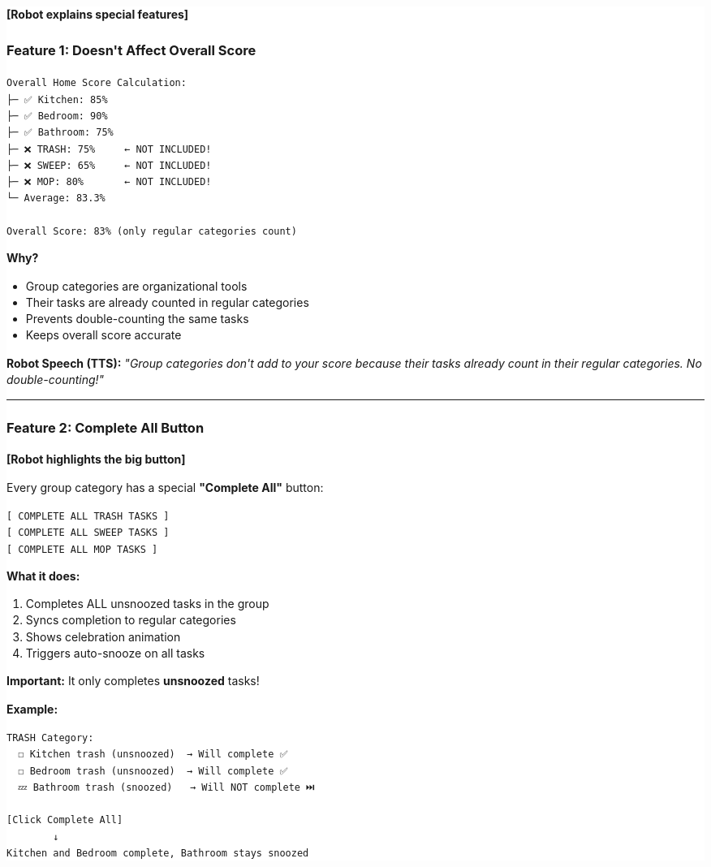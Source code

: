 **[Robot explains special features]**

### Feature 1: Doesn't Affect Overall Score

```
Overall Home Score Calculation:
├─ ✅ Kitchen: 85%
├─ ✅ Bedroom: 90%
├─ ✅ Bathroom: 75%
├─ ❌ TRASH: 75%     ← NOT INCLUDED!
├─ ❌ SWEEP: 65%     ← NOT INCLUDED!
├─ ❌ MOP: 80%       ← NOT INCLUDED!
└─ Average: 83.3%

Overall Score: 83% (only regular categories count)
```

**Why?**
- Group categories are organizational tools
- Their tasks are already counted in regular categories
- Prevents double-counting the same tasks
- Keeps overall score accurate

**Robot Speech (TTS):** *"Group categories don't add to your score because their tasks already count in their regular categories. No double-counting!"*

---

### Feature 2: Complete All Button

**[Robot highlights the big button]**

Every group category has a special **"Complete All"** button:

```
[ COMPLETE ALL TRASH TASKS ]
[ COMPLETE ALL SWEEP TASKS ]
[ COMPLETE ALL MOP TASKS ]
```

**What it does:**
1. Completes ALL unsnoozed tasks in the group
2. Syncs completion to regular categories
3. Shows celebration animation
4. Triggers auto-snooze on all tasks

**Important:** It only completes **unsnoozed** tasks!

**Example:**
```
TRASH Category:
  ☐ Kitchen trash (unsnoozed)  → Will complete ✅
  ☐ Bedroom trash (unsnoozed)  → Will complete ✅
  💤 Bathroom trash (snoozed)   → Will NOT complete ⏭️

[Click Complete All]
        ↓
Kitchen and Bedroom complete, Bathroom stays snoozed
```
